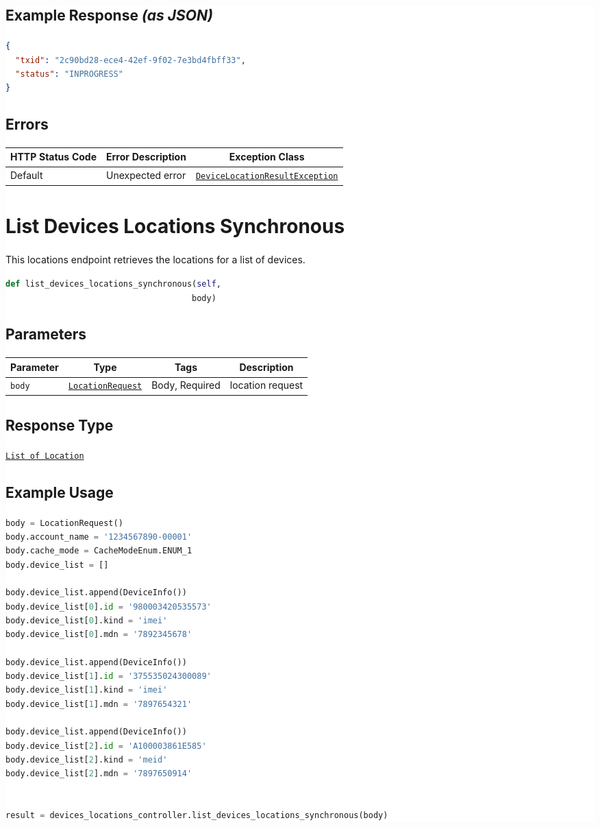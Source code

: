 ## Example Response *(as JSON)*

```json
{
  "txid": "2c90bd28-ece4-42ef-9f02-7e3bd4fbff33",
  "status": "INPROGRESS"
}
```

## Errors

| HTTP Status Code | Error Description | Exception Class |
|  --- | --- | --- |
| Default | Unexpected error | [`DeviceLocationResultException`](../../doc/models/device-location-result-exception.md) |


# List Devices Locations Synchronous

This locations endpoint retrieves the locations for a list of devices.

```python
def list_devices_locations_synchronous(self,
                                      body)
```

## Parameters

| Parameter | Type | Tags | Description |
|  --- | --- | --- | --- |
| `body` | [`LocationRequest`](../../doc/models/location-request.md) | Body, Required | location request |

## Response Type

[`List of Location`](../../doc/models/location.md)

## Example Usage

```python
body = LocationRequest()
body.account_name = '1234567890-00001'
body.cache_mode = CacheModeEnum.ENUM_1
body.device_list = []

body.device_list.append(DeviceInfo())
body.device_list[0].id = '980003420535573'
body.device_list[0].kind = 'imei'
body.device_list[0].mdn = '7892345678'

body.device_list.append(DeviceInfo())
body.device_list[1].id = '375535024300089'
body.device_list[1].kind = 'imei'
body.device_list[1].mdn = '7897654321'

body.device_list.append(DeviceInfo())
body.device_list[2].id = 'A100003861E585'
body.device_list[2].kind = 'meid'
body.device_list[2].mdn = '7897650914'


result = devices_locations_controller.list_devices_locations_synchronous(body)
```
